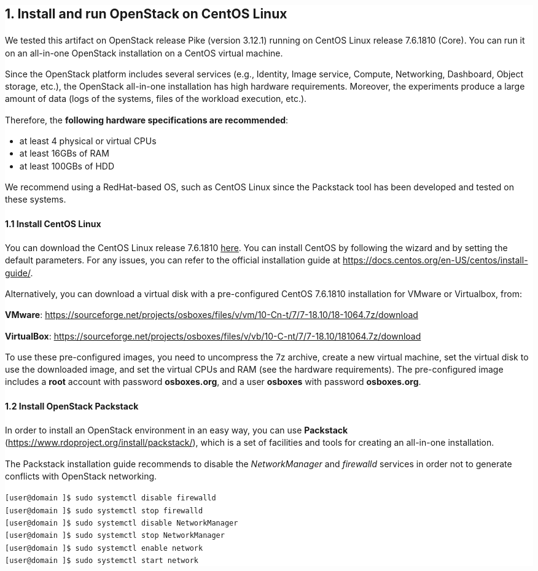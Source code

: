 ## 1. Install and run OpenStack on CentOS Linux

We tested this artifact on OpenStack release Pike (version 3.12.1) running on CentOS Linux release 7.6.1810 (Core).
You can run it on an all-in-one OpenStack installation on a CentOS virtual machine.

Since the OpenStack platform includes several services (e.g., Identity, Image service, Compute, Networking, Dashboard, Object storage, etc.), the OpenStack all-in-one installation has high hardware requirements.
Moreover, the experiments produce a large amount of data (logs of the systems, files of the workload execution, etc.). 

Therefore, the **following hardware specifications are recommended**:

- at least 4 physical or virtual CPUs
- at least 16GBs of RAM
- at least 100GBs of HDD

We recommend using a RedHat-based OS, such as CentOS Linux since the Packstack tool has been developed and tested on these systems. 


#### 1.1 Install CentOS Linux

You can download the CentOS Linux release 7.6.1810 [here](http://isoredirect.centos.org/centos/7/isos/x86_64/).
You can install CentOS by following the wizard and by setting the default parameters. For any issues, you can refer to the official installation guide at https://docs.centos.org/en-US/centos/install-guide/.

Alternatively, you can download a virtual disk with a pre-configured CentOS 7.6.1810 installation for VMware or Virtualbox, from: 

**VMware**: https://sourceforge.net/projects/osboxes/files/v/vm/10-Cn-t/7/7-18.10/18-1064.7z/download

**VirtualBox**: https://sourceforge.net/projects/osboxes/files/v/vb/10-C-nt/7/7-18.10/181064.7z/download

To use these pre-configured images, you need to uncompress the 7z archive, create a new virtual machine, set the virtual disk to use the downloaded image, and set the virtual CPUs and RAM (see the hardware requirements). The pre-configured image includes a **root** account with password **osboxes.org**, and a user **osboxes** with password **osboxes.org**.


#### 1.2 Install OpenStack Packstack

In order to install an OpenStack environment in an easy way, you can use **Packstack** (https://www.rdoproject.org/install/packstack/), which is a set of facilities and tools for creating an all-in-one installation.


The Packstack installation guide recommends to disable the *NetworkManager* and *firewalld* services in order not to generate conflicts with OpenStack networking.

```
[user@domain ]$ sudo systemctl disable firewalld
[user@domain ]$ sudo systemctl stop firewalld
[user@domain ]$ sudo systemctl disable NetworkManager
[user@domain ]$ sudo systemctl stop NetworkManager
[user@domain ]$ sudo systemctl enable network
[user@domain ]$ sudo systemctl start network
````
